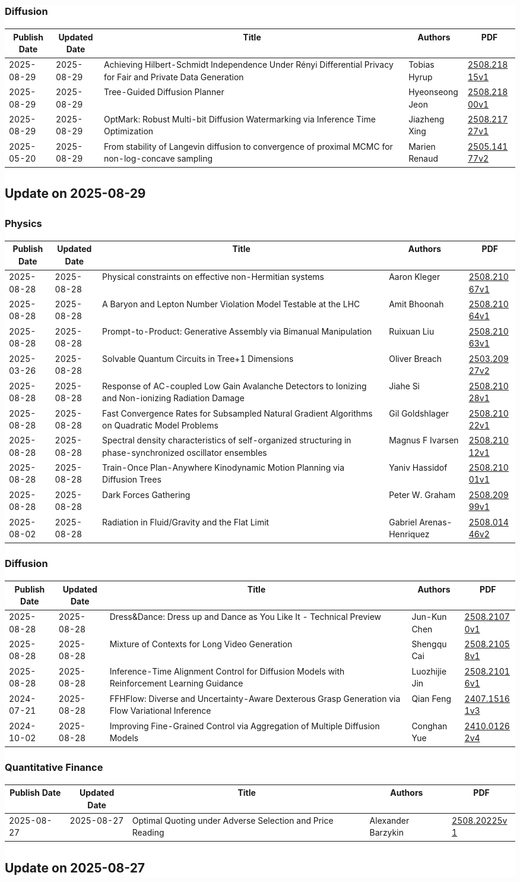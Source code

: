 ### Diffusion
|Publish Date|Updated Date|Title|Authors|PDF|
|---|---|---|---|---|
|2025-08-29|2025-08-29|Achieving Hilbert-Schmidt Independence Under Rényi Differential Privacy for Fair and Private Data Generation|Tobias Hyrup|[2508.21815v1](http://arxiv.org/pdf/2508.21815v1)|
|2025-08-29|2025-08-29|Tree-Guided Diffusion Planner|Hyeonseong Jeon|[2508.21800v1](http://arxiv.org/pdf/2508.21800v1)|
|2025-08-29|2025-08-29|OptMark: Robust Multi-bit Diffusion Watermarking via Inference Time Optimization|Jiazheng Xing|[2508.21727v1](http://arxiv.org/pdf/2508.21727v1)|
|2025-05-20|2025-08-29|From stability of Langevin diffusion to convergence of proximal MCMC for non-log-concave sampling|Marien Renaud|[2505.14177v2](http://arxiv.org/pdf/2505.14177v2)|
## Update on 2025-08-29

### Physics
|Publish Date|Updated Date|Title|Authors|PDF|
|---|---|---|---|---|
|2025-08-28|2025-08-28|Physical constraints on effective non-Hermitian systems|Aaron Kleger|[2508.21067v1](http://arxiv.org/pdf/2508.21067v1)|
|2025-08-28|2025-08-28|A Baryon and Lepton Number Violation Model Testable at the LHC|Amit Bhoonah|[2508.21064v1](http://arxiv.org/pdf/2508.21064v1)|
|2025-08-28|2025-08-28|Prompt-to-Product: Generative Assembly via Bimanual Manipulation|Ruixuan Liu|[2508.21063v1](http://arxiv.org/pdf/2508.21063v1)|
|2025-03-26|2025-08-28|Solvable Quantum Circuits in Tree+1 Dimensions|Oliver Breach|[2503.20927v2](http://arxiv.org/pdf/2503.20927v2)|
|2025-08-28|2025-08-28|Response of AC-coupled Low Gain Avalanche Detectors to Ionizing and Non-ionizing Radiation Damage|Jiahe Si|[2508.21028v1](http://arxiv.org/pdf/2508.21028v1)|
|2025-08-28|2025-08-28|Fast Convergence Rates for Subsampled Natural Gradient Algorithms on Quadratic Model Problems|Gil Goldshlager|[2508.21022v1](http://arxiv.org/pdf/2508.21022v1)|
|2025-08-28|2025-08-28|Spectral density characteristics of self-organized structuring in phase-synchronized oscillator ensembles|Magnus F Ivarsen|[2508.21012v1](http://arxiv.org/pdf/2508.21012v1)|
|2025-08-28|2025-08-28|Train-Once Plan-Anywhere Kinodynamic Motion Planning via Diffusion Trees|Yaniv Hassidof|[2508.21001v1](http://arxiv.org/pdf/2508.21001v1)|
|2025-08-28|2025-08-28|Dark Forces Gathering|Peter W. Graham|[2508.20999v1](http://arxiv.org/pdf/2508.20999v1)|
|2025-08-02|2025-08-28|Radiation in Fluid/Gravity and the Flat Limit|Gabriel Arenas-Henriquez|[2508.01446v2](http://arxiv.org/pdf/2508.01446v2)|

### Diffusion
|Publish Date|Updated Date|Title|Authors|PDF|
|---|---|---|---|---|
|2025-08-28|2025-08-28|Dress&Dance: Dress up and Dance as You Like It - Technical Preview|Jun-Kun Chen|[2508.21070v1](http://arxiv.org/pdf/2508.21070v1)|
|2025-08-28|2025-08-28|Mixture of Contexts for Long Video Generation|Shengqu Cai|[2508.21058v1](http://arxiv.org/pdf/2508.21058v1)|
|2025-08-28|2025-08-28|Inference-Time Alignment Control for Diffusion Models with Reinforcement Learning Guidance|Luozhijie Jin|[2508.21016v1](http://arxiv.org/pdf/2508.21016v1)|
|2024-07-21|2025-08-28|FFHFlow: Diverse and Uncertainty-Aware Dexterous Grasp Generation via Flow Variational Inference|Qian Feng|[2407.15161v3](http://arxiv.org/pdf/2407.15161v3)|
|2024-10-02|2025-08-28|Improving Fine-Grained Control via Aggregation of Multiple Diffusion Models|Conghan Yue|[2410.01262v4](http://arxiv.org/pdf/2410.01262v4)|

### Quantitative Finance
|Publish Date|Updated Date|Title|Authors|PDF|
|---|---|---|---|---|
|2025-08-27|2025-08-27|Optimal Quoting under Adverse Selection and Price Reading|Alexander Barzykin|[2508.20225v1](http://arxiv.org/pdf/2508.20225v1)|
## Update on 2025-08-27

